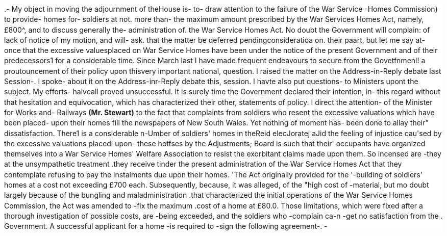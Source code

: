 .- My object in moving the adjournment of theHouse is- to- draw attention to the failure of the War Service -Homes Commission) to provide- homes for- soldiers at not. more than- the maximum amount prescribed by the War Services Homes Act, namely, £800^, and to discuss generally the- administration of. the War Service Homes Act. No doubt the Government will complain: of lack of notice  of  my motion,  and will-  ask. that  the  matter  be  deferred pendingconsideratioa on. their  paart, but let  me  say  at- once  that the  excessive valuesplaced on War Service Homes have  been  under  the  notice of  the  present Government  and  of their predecessors1 for  a  considerable time. Since March last I have made frequent endeavours to secure from  the  Govetfnmenl! a proutouncement of their policy upon thisvery important national, question.  I  raised  the  matter on  the  Address-in-Reply debate last  Session-.  I spoke- about it on  the  Address-inr-Reply debate this, session. I  havte  also  put  questions- to Ministers  upont the  subject. My efforts-  halveall  proved unsuccessful. It is surely time  the  Government declared their intention, in- this regard without that hesitation  and  equivocation, which  has  characterized their other, statements of policy. I direct  the  attention- of  the  Minister for Works  and-  Railways  **(Mr. Stewart)**  to  the  fact  that  complaints from soldiers  who  resent  the  excessive valuations which have  been  placed- upon their homes  fill the  newspapers of New South Wales. Yet nothing of moment  has- been  done to  allay  their" dissatisfaction. There1 is  a  considerable  n-Umber  of soldiers' homes in theReid elecJoratej  aJid  the feeling  of  injustice  cau'sed  by  the  excessive valuations placedi upon- these hotfses by the Adjustments; Board is  such that  their' occupants have organized themselves into  a  War Service Homes' Welfare Association to resist the exorbitant claims  made  upon them.  So incensed are -they at the unsympathetic treatment .they receive tinder the present administration of the War Service Homes Act that they contemplate refusing to pay the instalments due upon their homes. 'The Act originally provided for the '-building of soldiers' homes at a cost not exceeding £700 each. Subsequently, because, it was alleged, of the "high cost of -material, but mo doubt largely because of the bungling and maladministration .that characterized the initial operations of the War Service Homes Commission, the Act was amended to -fix the maximum .cost of a home at £80.0. Those limitations, which were fixed after a thorough investigation of possible costs, are -being exceeded, and the soldiers who -complain ca-n -get no satisfaction from the . Government. A successful applicant for a home -is required to -sign the following agreement-. - 
